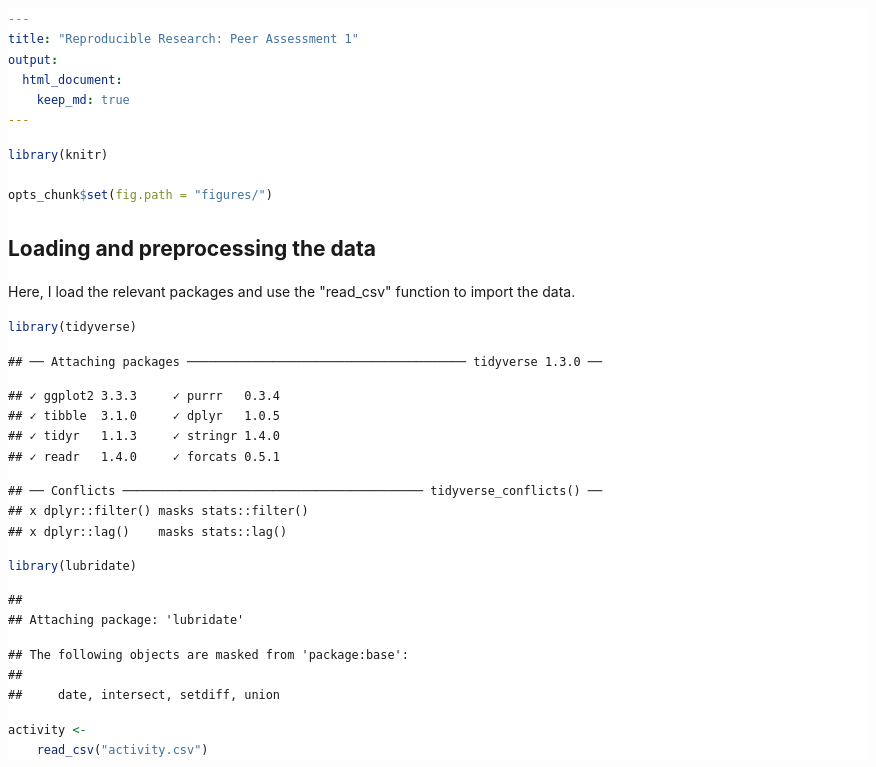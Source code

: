 ```yaml
---
title: "Reproducible Research: Peer Assessment 1"
output: 
  html_document:
    keep_md: true
---
```




```r
library(knitr)

opts_chunk$set(fig.path = "figures/")
```


## Loading and preprocessing the data

Here, I load the relevant packages and use the "read_csv" function to import the data.


```r
library(tidyverse)
```

```
## ── Attaching packages ─────────────────────────────────────── tidyverse 1.3.0 ──
```

```
## ✓ ggplot2 3.3.3     ✓ purrr   0.3.4
## ✓ tibble  3.1.0     ✓ dplyr   1.0.5
## ✓ tidyr   1.1.3     ✓ stringr 1.4.0
## ✓ readr   1.4.0     ✓ forcats 0.5.1
```

```
## ── Conflicts ────────────────────────────────────────── tidyverse_conflicts() ──
## x dplyr::filter() masks stats::filter()
## x dplyr::lag()    masks stats::lag()
```

```r
library(lubridate)
```

```
## 
## Attaching package: 'lubridate'
```

```
## The following objects are masked from 'package:base':
## 
##     date, intersect, setdiff, union
```

```r
activity <- 
    read_csv("activity.csv")
```
